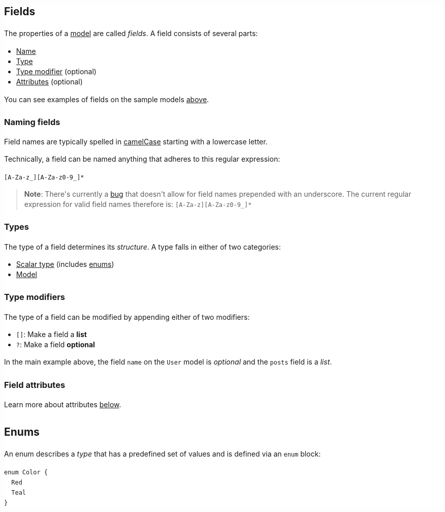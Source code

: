## Fields

The properties of a [model](#models) are called _fields_. A field consists of several parts:

- [Name](#naming-fields)
- [Type](#types)
- [Type modifier](#type-modifiers) (optional)
- [Attributes](#attributes) (optional)

You can see examples of fields on the sample models [above](#examples).

### Naming fields

Field names are typically spelled in [camelCase](http://wiki.c2.com/?CamelCase) starting with a lowercase letter.

Technically, a field can be named anything that adheres to this regular expression:

```
[A-Za-z_][A-Za-z0-9_]*
```

> **Note**: There's currently a [bug](https://github.com/prisma/prisma2/issues/259) that doesn't allow for field names prepended with an underscore. The current regular expression for valid field names therefore is: `[A-Za-z][A-Za-z0-9_]*`

### Types

The type of a field determines its _structure_. A type falls in either of two categories:

- [Scalar type](#scalar-types) (includes [enums](#enums))
- [Model](#models)

### Type modifiers

The type of a field can be modified by appending either of two modifiers:

- `[]`: Make a field a **list**
- `?`: Make a field **optional**

In the main example above, the field `name` on the `User` model is _optional_ and the `posts` field is a _list_.

### Field attributes

Learn more about attributes [below](#attributes).

## Enums

An enum describes a _type_ that has a predefined set of values and is defined via an `enum` block:

```prisma
enum Color {
  Red
  Teal
}
```
